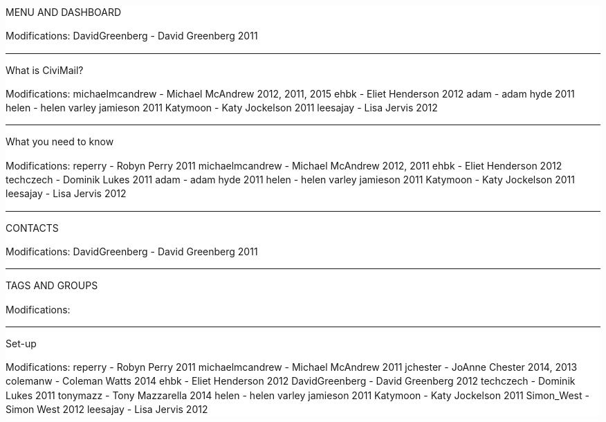 MENU AND DASHBOARD 
 
 Modifications: 
 DavidGreenberg - David Greenberg 2011 

* * * * *

What is CiviMail? 
 
 Modifications: 
 michaelmcandrew - Michael McAndrew 2012, 2011, 2015 
 ehbk - Eliet Henderson 2012 
 adam - adam hyde 2011 
 helen - helen varley jamieson 2011 
 Katymoon - Katy Jockelson 2011 
 leesajay - Lisa Jervis 2012 

* * * * *

What you need to know 
 
 Modifications: 
 reperry - Robyn Perry 2011 
 michaelmcandrew - Michael McAndrew 2012, 2011 
 ehbk - Eliet Henderson 2012 
 techczech - Dominik Lukes 2011 
 adam - adam hyde 2011 
 helen - helen varley jamieson 2011 
 Katymoon - Katy Jockelson 2011 
 leesajay - Lisa Jervis 2012 

* * * * *

CONTACTS 
 
 Modifications: 
 DavidGreenberg - David Greenberg 2011 

* * * * *

TAGS AND GROUPS 
 
 Modifications: 

* * * * *

Set-up 
 
 Modifications: 
 reperry - Robyn Perry 2011 
 michaelmcandrew - Michael McAndrew 2011 
 jchester - JoAnne Chester 2014, 2013 
 colemanw - Coleman Watts 2014 
 ehbk - Eliet Henderson 2012 
 DavidGreenberg - David Greenberg 2012 
 techczech - Dominik Lukes 2011 
 tonymazz - Tony Mazzarella 2014 
 helen - helen varley jamieson 2011 
 Katymoon - Katy Jockelson 2011 
 Simon_West - Simon West 2012 
 leesajay - Lisa Jervis 2012 
